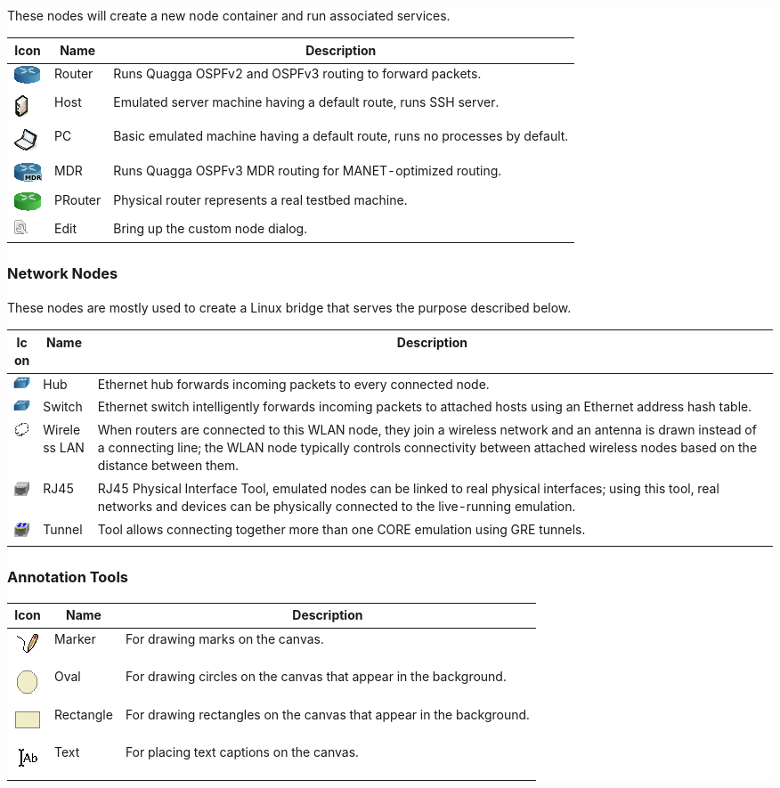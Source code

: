 These nodes will create a new node container and run associated services.

| Icon | Name | Description |
|---|---|---|
| ![](static/gui/router.gif) | Router | Runs Quagga OSPFv2 and OSPFv3 routing to forward packets. |
| ![](static/gui/host.gif) | Host | Emulated server machine having a default route, runs SSH server. |
| ![](static/gui/pc.gif) | PC | Basic emulated machine having a default route, runs no processes by default. |
| ![](static/gui/mdr.gif) | MDR | Runs Quagga OSPFv3 MDR routing for MANET-optimized routing. |
| ![](static/gui/router_green.gif) | PRouter | Physical router represents a real testbed machine. |
| ![](static/gui/document-properties.gif) | Edit | Bring up the custom node dialog. |

### Network Nodes

These nodes are mostly used to create a Linux bridge that serves the
purpose described below.

| Icon | Name | Description |
|---|---|---|
| ![](static/gui/hub.gif) | Hub | Ethernet hub forwards incoming packets to every connected node. |
| ![](static/gui/lanswitch.gif) | Switch | Ethernet switch intelligently forwards incoming packets to attached hosts using an Ethernet address hash table. |
| ![](static/gui/wlan.gif) | Wireless LAN | When routers are connected to this WLAN node, they join a wireless network and an antenna is drawn instead of a connecting line; the WLAN node typically controls connectivity between attached wireless nodes based on the distance between them. |
| ![](static/gui/rj45.gif) | RJ45 | RJ45 Physical Interface Tool, emulated nodes can be linked to real physical interfaces; using this tool, real networks and devices can be physically connected to the live-running emulation. |
| ![](static/gui/tunnel.gif) | Tunnel | Tool allows connecting together more than one CORE emulation using GRE tunnels. |

### Annotation Tools

| Icon | Name | Description |
|---|---|---|
| ![](static/gui/marker.gif) | Marker | For drawing marks on the canvas. |
| ![](static/gui/oval.gif) | Oval | For drawing circles on the canvas that appear in the background. |
| ![](static/gui/rectangle.gif) | Rectangle | For drawing rectangles on the canvas that appear in the background. |
| ![](static/gui/text.gif) | Text | For placing text captions on the canvas. |
